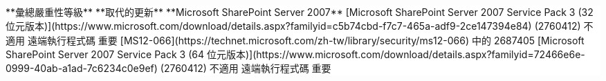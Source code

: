 </td>
<td style="border:1px solid black;">
**彙總嚴重性等級**

</td>
<td style="border:1px solid black;">
**取代的更新**

</td>
</tr>
<tr>
<td style="border:1px solid black;" colspan="5">
**Microsoft SharePoint Server 2007**

</td>
</tr>
<tr>
<td style="border:1px solid black;">
[Microsoft SharePoint Server 2007 Service Pack 3 (32 位元版本)](https://www.microsoft.com/download/details.aspx?familyid=c5b74cbd-f7c7-465a-adf9-2ce147394e84)  
(2760412)

</td>
<td style="border:1px solid black;">
不適用

</td>
<td style="border:1px solid black;">
遠端執行程式碼

</td>
<td style="border:1px solid black;">
重要

</td>
<td style="border:1px solid black;">
[MS12-066](https://technet.microsoft.com/zh-tw/library/security/ms12-066) 中的 2687405

</td>
</tr>
<tr>
<td style="border:1px solid black;">
[Microsoft SharePoint Server 2007 Service Pack 3 (64 位元版本)](https://www.microsoft.com/download/details.aspx?familyid=72466e6e-0999-40ab-a1ad-7c6234c0e9ef)  
(2760412)

</td>
<td style="border:1px solid black;">
不適用

</td>
<td style="border:1px solid black;">
遠端執行程式碼

</td>
<td style="border:1px solid black;">
重要
